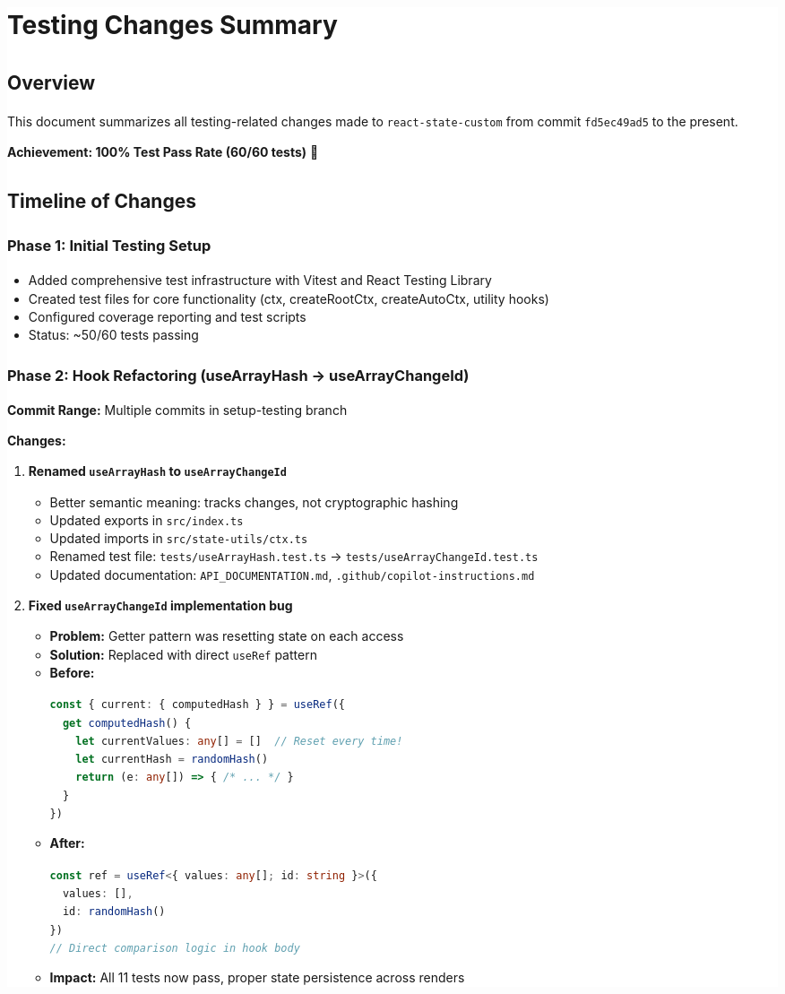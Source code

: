 # Testing Changes Summary

## Overview

This document summarizes all testing-related changes made to `react-state-custom` from commit `fd5ec49ad5` to the present.

**Achievement: 100% Test Pass Rate (60/60 tests)** 🎉

## Timeline of Changes

### Phase 1: Initial Testing Setup
- Added comprehensive test infrastructure with Vitest and React Testing Library
- Created test files for core functionality (ctx, createRootCtx, createAutoCtx, utility hooks)
- Configured coverage reporting and test scripts
- Status: ~50/60 tests passing

### Phase 2: Hook Refactoring (useArrayHash → useArrayChangeId)
**Commit Range:** Multiple commits in setup-testing branch

**Changes:**
1. **Renamed `useArrayHash` to `useArrayChangeId`**
   - Better semantic meaning: tracks changes, not cryptographic hashing
   - Updated exports in `src/index.ts`
   - Updated imports in `src/state-utils/ctx.ts`
   - Renamed test file: `tests/useArrayHash.test.ts` → `tests/useArrayChangeId.test.ts`
   - Updated documentation: `API_DOCUMENTATION.md`, `.github/copilot-instructions.md`

2. **Fixed `useArrayChangeId` implementation bug**
   - **Problem:** Getter pattern was resetting state on each access
   - **Solution:** Replaced with direct `useRef` pattern
   - **Before:**
     ```typescript
     const { current: { computedHash } } = useRef({
       get computedHash() {
         let currentValues: any[] = []  // Reset every time!
         let currentHash = randomHash()
         return (e: any[]) => { /* ... */ }
       }
     })
     ```
   - **After:**
     ```typescript
     const ref = useRef<{ values: any[]; id: string }>({
       values: [],
       id: randomHash()
     })
     // Direct comparison logic in hook body
     ```
   - **Impact:** All 11 tests now pass, proper state persistence across renders
